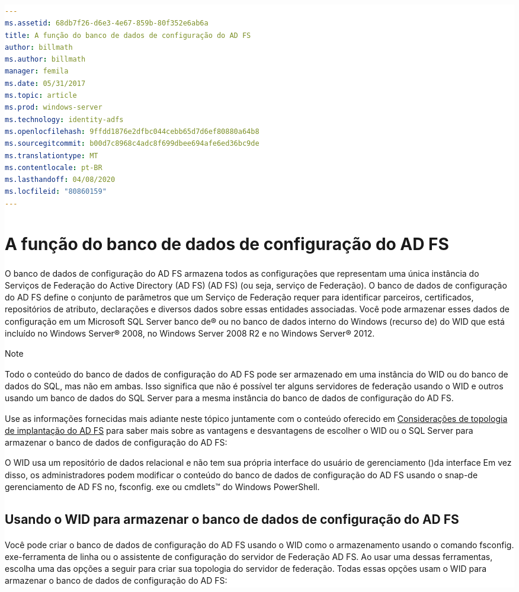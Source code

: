 ```yaml
---
ms.assetid: 68db7f26-d6e3-4e67-859b-80f352e6ab6a
title: A função do banco de dados de configuração do AD FS
author: billmath
ms.author: billmath
manager: femila
ms.date: 05/31/2017
ms.topic: article
ms.prod: windows-server
ms.technology: identity-adfs
ms.openlocfilehash: 9ffdd1876e2dfbc044cebb65d7d6ef80880a64b8
ms.sourcegitcommit: b00d7c8968c4adc8f699dbee694afe6ed36bc9de
ms.translationtype: MT
ms.contentlocale: pt-BR
ms.lasthandoff: 04/08/2020
ms.locfileid: "80860159"
---
```

# <a name="the-role-of-the-ad-fs-configuration-database"></a>A função do banco de dados de configuração do AD FS
O banco de dados de configuração do AD FS armazena todos as configurações que representam uma única instância do Serviços de Federação do Active Directory (AD FS) \(AD FS\) \(ou seja, serviço de Federação\). O banco de dados de configuração do AD FS define o conjunto de parâmetros que um Serviço de Federação requer para identificar parceiros, certificados, repositórios de atributo, declarações e diversos dados sobre essas entidades associadas. Você pode armazenar esses dados de configuração em um Microsoft SQL Server banco de&reg; ou no banco de dados interno do Windows \(recurso de\) do WID que está incluído no Windows Server&reg; 2008, no Windows Server 2008 R2 e no Windows Server&reg; 2012.  
  
> [!NOTE]  
> Todo o conteúdo do banco de dados de configuração do AD FS pode ser armazenado em uma instância do WID ou do banco de dados do SQL, mas não em ambas. Isso significa que não é possível ter alguns servidores de federação usando o WID e outros usando um banco de dados do SQL Server para a mesma instância do banco de dados de configuração do AD FS.  
  
Use as informações fornecidas mais adiante neste tópico juntamente com o conteúdo oferecido em [Considerações de topologia de implantação do AD FS](https://technet.microsoft.com/library/gg982489.aspx) para saber mais sobre as vantagens e desvantagens de escolher o WID ou o SQL Server para armazenar o banco de dados de configuração do AD FS:  
  
O WID usa um repositório de dados relacional e não tem sua própria interface do usuário de gerenciamento \(\)da interface Em vez disso, os administradores podem modificar o conteúdo do banco de dados de configuração do AD FS usando o snap\-de gerenciamento de AD FS no, fsconfig. exe ou cmdlets&trade; do Windows PowerShell.  
  
## <a name="using-wid-to-store-the-ad-fs-configuration-database"></a>Usando o WID para armazenar o banco de dados de configuração do AD FS  
Você pode criar o banco de dados de configuração do AD FS usando o WID como o armazenamento usando o comando fsconfig. exe\-ferramenta de linha ou o assistente de configuração do servidor de Federação AD FS. Ao usar uma dessas ferramentas, escolha uma das opções a seguir para criar sua topologia do servidor de federação. Todas essas opções usam o WID para armazenar o banco de dados de configuração do AD FS:  
  